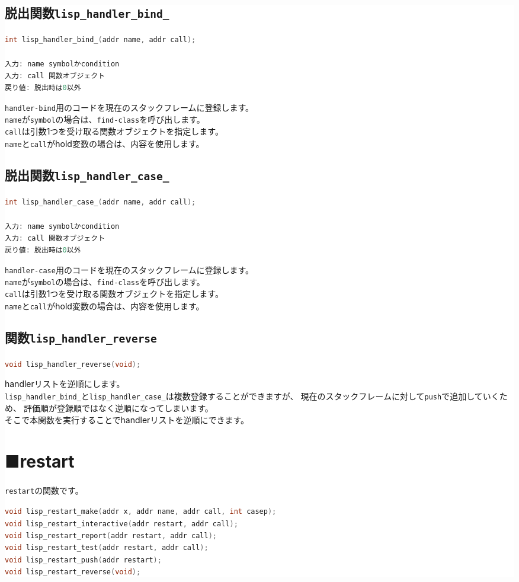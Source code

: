
## 脱出関数`lisp_handler_bind_`

```c
int lisp_handler_bind_(addr name, addr call);

入力: name symbolかcondition
入力: call 関数オブジェクト
戻り値: 脱出時は0以外
```

`handler-bind`用のコードを現在のスタックフレームに登録します。  
`name`が`symbol`の場合は、`find-class`を呼び出します。  
`call`は引数1つを受け取る関数オブジェクトを指定します。  
`name`と`call`がhold変数の場合は、内容を使用します。


## 脱出関数`lisp_handler_case_`

```c
int lisp_handler_case_(addr name, addr call);

入力: name symbolかcondition
入力: call 関数オブジェクト
戻り値: 脱出時は0以外
```

`handler-case`用のコードを現在のスタックフレームに登録します。  
`name`が`symbol`の場合は、`find-class`を呼び出します。  
`call`は引数1つを受け取る関数オブジェクトを指定します。  
`name`と`call`がhold変数の場合は、内容を使用します。


## 関数`lisp_handler_reverse`

```c
void lisp_handler_reverse(void);
```

handlerリストを逆順にします。  
`lisp_handler_bind_`と`lisp_handler_case_`は複数登録することができますが、
現在のスタックフレームに対して`push`で追加していくため、
評価順が登録順ではなく逆順になってしまいます。  
そこで本関数を実行することでhandlerリストを逆順にできます。


# ■restart

`restart`の関数です。

```c
void lisp_restart_make(addr x, addr name, addr call, int casep);
void lisp_restart_interactive(addr restart, addr call);
void lisp_restart_report(addr restart, addr call);
void lisp_restart_test(addr restart, addr call);
void lisp_restart_push(addr restart);
void lisp_restart_reverse(void);
```
